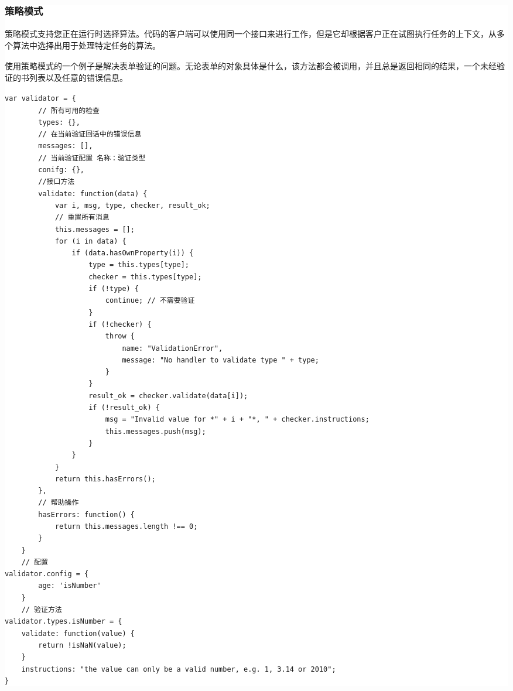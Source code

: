 ### 策略模式

策略模式支持您正在运行时选择算法。代码的客户端可以使用同一个接口来进行工作，但是它却根据客户正在试图执行任务的上下文，从多个算法中选择出用于处理特定任务的算法。

使用策略模式的一个例子是解决表单验证的问题。无论表单的对象具体是什么，该方法都会被调用，并且总是返回相同的结果，一个未经验证的书列表以及任意的错误信息。

    var validator = {
            // 所有可用的检查
            types: {},
            // 在当前验证回话中的错误信息
            messages: [],
            // 当前验证配置 名称：验证类型
            conifg: {},
            //接口方法
            validate: function(data) {
                var i, msg, type, checker, result_ok;
                // 重置所有消息
                this.messages = [];
                for (i in data) {
                    if (data.hasOwnProperty(i)) {
                        type = this.types[type];
                        checker = this.types[type];
                        if (!type) {
                            continue; // 不需要验证
                        }
                        if (!checker) {
                            throw {
                                name: "ValidationError",
                                message: "No handler to validate type " + type;
                            }
                        }
                        result_ok = checker.validate(data[i]);
                        if (!result_ok) {
                            msg = "Invalid value for *" + i + "*, " + checker.instructions;
                            this.messages.push(msg);
                        }
                    }
                }
                return this.hasErrors();
            },
            // 帮助操作
            hasErrors: function() {
                return this.messages.length !== 0;
            }
        }
        // 配置
    validator.config = {
            age: 'isNumber'
        }
        // 验证方法
    validator.types.isNumber = {
        validate: function(value) {
            return !isNaN(value);
        }
        instructions: "the value can only be a valid number, e.g. 1, 3.14 or 2010";
    }
